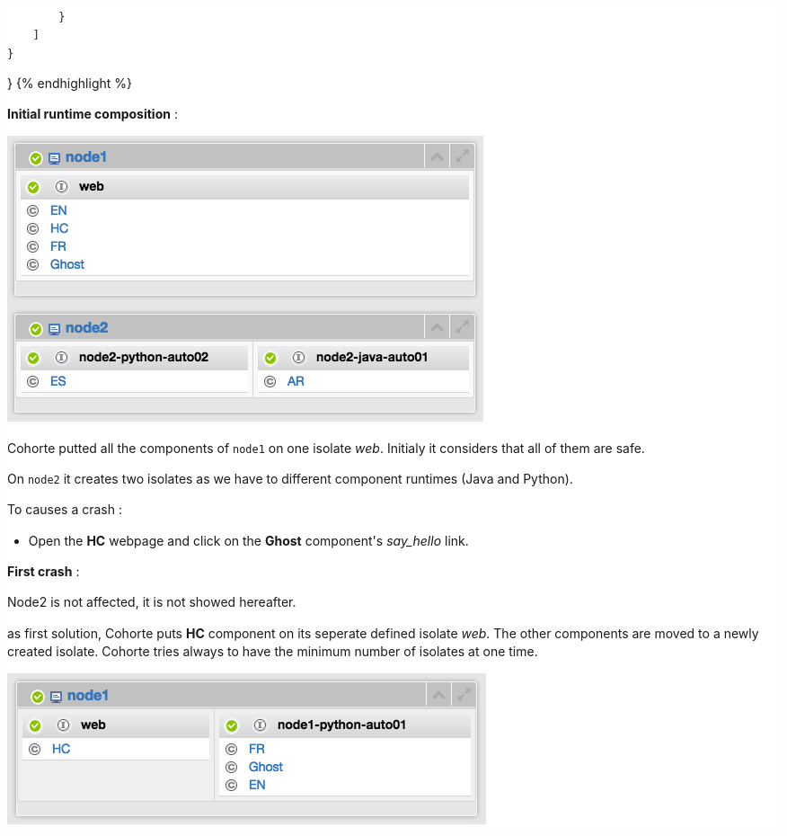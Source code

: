 			}
		]
	}
}
{% endhighlight %}

**Initial runtime composition** :

![img10](hello-img-10.png)

Cohorte putted all the components of `node1` on one isolate *web*. Initialy it considers that all of them are safe.

On `node2` it creates two isolates as we have to different component runtimes (Java and Python).


To causes a crash :

* Open the **HC** webpage and click on the **Ghost** component's *say_hello* link.

**First crash** :

Node2 is not affected, it is not showed hereafter.

as first solution, Cohorte puts **HC** component on its seperate defined isolate *web*. The other components are moved to a newly created isolate. Cohorte tries always to have the minimum number of isolates at one time.

![img11](hello-img-11.png)

